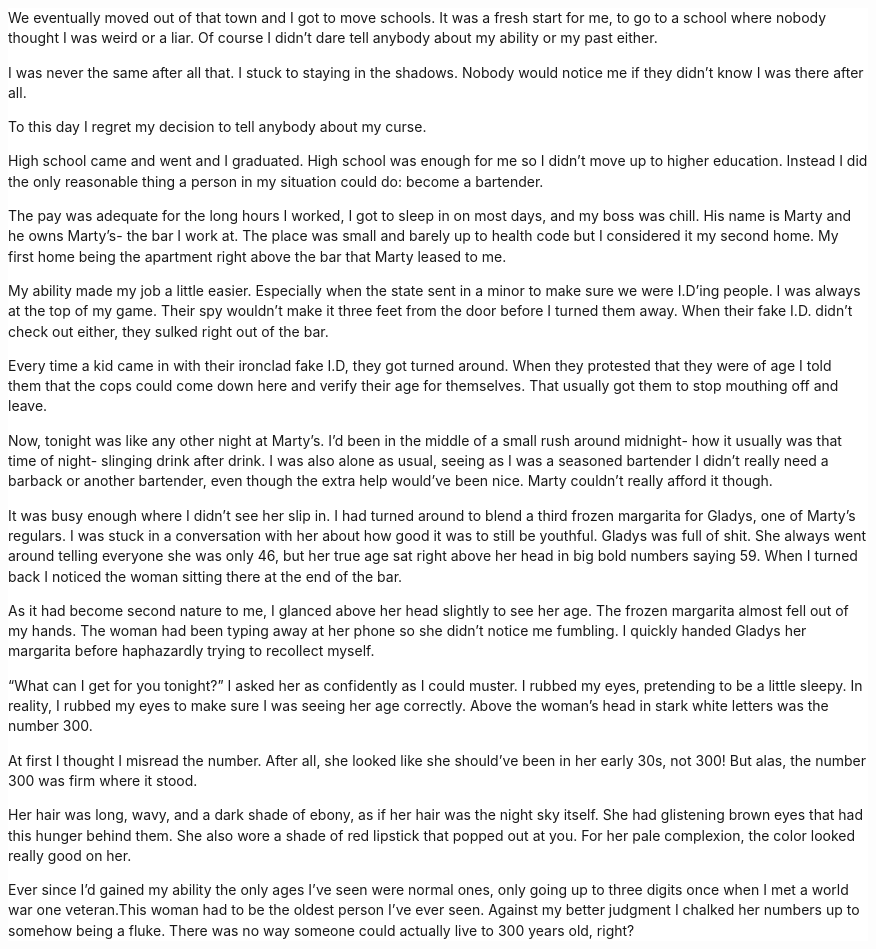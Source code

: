 We eventually moved out of that town and I got to move schools. It was a fresh start for me, to go to a school where nobody thought I was weird or a liar. Of course I didn’t dare tell anybody about my ability or my past either.

I was never the same after all that. I stuck to staying in the shadows. Nobody would notice me if they didn’t know I was there after all. 

To this day I regret my decision to tell anybody about my curse. 

High school came and went and I graduated. High school was enough for me so I didn’t move up to higher education. Instead I did the only reasonable thing a person in my situation could do: become a bartender. 

The pay was adequate for the long hours I worked, I got to sleep in on most days, and my boss was chill. His name is Marty and he owns Marty’s- the bar I work at. The place was small and barely up to health code but I considered it my second home. My first home being the apartment right above the bar that Marty leased to me.

My ability made my job a little easier. Especially when the state sent in a minor to make sure we were I.D’ing people. I was always at the top of my game. Their spy wouldn’t make it three feet from the door before I turned them away. When their fake I.D. didn’t check out either, they sulked right out of the bar.

Every time a kid came in with their ironclad fake I.D, they got turned around. When they protested that they were of age I told them that the cops could come down here and verify their age for themselves. That usually got them to stop mouthing off and leave.

Now, tonight was like any other night at Marty’s. I’d been in the middle of a small rush around midnight- how it usually was that time of night- slinging drink after drink. I was also alone as usual, seeing as I was a seasoned bartender I didn’t really need a barback or another bartender, even though the extra help would’ve been nice. Marty couldn’t really afford it though.

It was busy enough where I didn’t see her slip in. I had turned around to blend a third frozen margarita for Gladys, one of Marty’s regulars. I was stuck in a conversation with her about how good it was to still be youthful. Gladys was full of shit. She always went around telling everyone she was only 46, but her true age sat right above her head in big bold numbers saying 59. When I turned back I noticed the woman sitting there at the end of the bar.

As it had become second nature to me, I glanced above her head slightly to see her age. The frozen margarita almost fell out of my hands. The woman had been typing away at her phone so she didn’t notice me fumbling. I quickly handed Gladys her margarita before haphazardly trying to recollect myself.

“What can I get for you tonight?” I asked her as confidently as I could muster. I rubbed my eyes, pretending to be a little sleepy. In reality, I rubbed my eyes to make sure I was seeing her age correctly. Above the woman’s head in stark white letters was the number 300.

At first I thought I misread the number. After all, she looked like she should’ve been in her early 30s, not 300! But alas, the number 300 was firm where it stood.

Her hair was long, wavy, and a dark shade of  ebony, as if her hair was the night sky itself. She had glistening brown eyes that had this hunger behind them. She also wore a shade of red lipstick that popped out at you. For her pale complexion, the color looked really good on her.

Ever since I’d gained my ability the only ages I’ve seen were normal ones, only going up to three digits once when I met a world war one veteran.This woman had to be the oldest person I’ve ever seen. Against my better judgment I chalked her numbers up to somehow being a fluke. There was no way someone could actually live to 300 years old, right?
